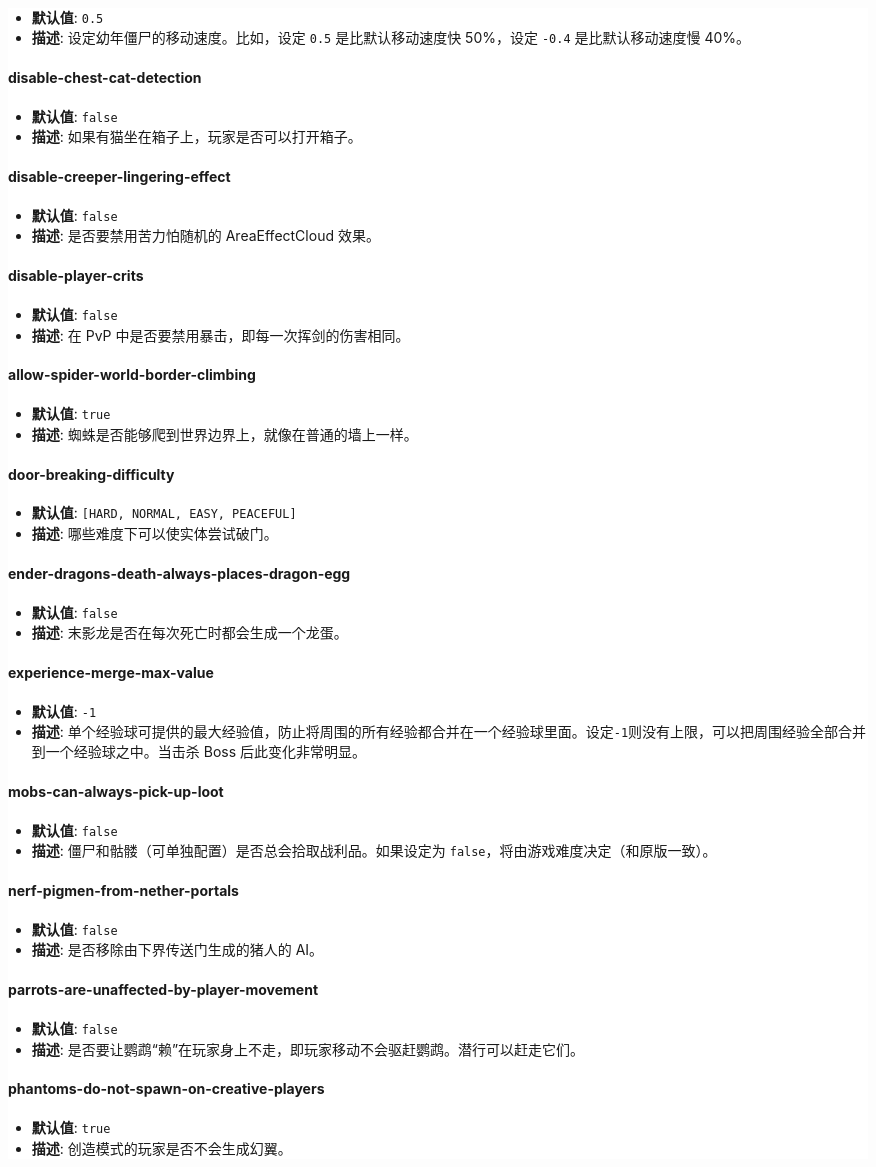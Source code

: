 - **默认值**: `0.5`
- **描述**: 设定幼年僵尸的移动速度。比如，设定 `0.5` 是比默认移动速度快 50%，设定 `-0.4` 是比默认移动速度慢 40%。

#### disable-chest-cat-detection

- **默认值**: `false`
- **描述**: 如果有猫坐在箱子上，玩家是否可以打开箱子。

#### disable-creeper-lingering-effect

- **默认值**: `false`
- **描述**: 是否要禁用苦力怕随机的 AreaEffectCloud 效果。

#### disable-player-crits

- **默认值**: `false`
- **描述**: 在 PvP 中是否要禁用暴击，即每一次挥剑的伤害相同。

#### allow-spider-world-border-climbing

- **默认值**: `true`
- **描述**: 蜘蛛是否能够爬到世界边界上，就像在普通的墙上一样。

#### door-breaking-difficulty

- **默认值**: `[HARD, NORMAL, EASY, PEACEFUL]`
- **描述**: 哪些难度下可以使实体尝试破门。

#### ender-dragons-death-always-places-dragon-egg

- **默认值**: `false`
- **描述**: 末影龙是否在每次死亡时都会生成一个龙蛋。

#### experience-merge-max-value

- **默认值**: `-1`
- **描述**: 单个经验球可提供的最大经验值，防止将周围的所有经验都合并在一个经验球里面。设定`-1`则没有上限，可以把周围经验全部合并到一个经验球之中。当击杀 Boss 后此变化非常明显。

#### mobs-can-always-pick-up-loot

- **默认值**: `false`
- **描述**: 僵尸和骷髅（可单独配置）是否总会拾取战利品。如果设定为 `false`，将由游戏难度决定（和原版一致）。

#### nerf-pigmen-from-nether-portals

- **默认值**: `false`
- **描述**: 是否移除由下界传送门生成的猪人的 AI。

#### parrots-are-unaffected-by-player-movement

- **默认值**: `false`
- **描述**: 是否要让鹦鹉“赖”在玩家身上不走，即玩家移动不会驱赶鹦鹉。潜行可以赶走它们。

#### phantoms-do-not-spawn-on-creative-players

- **默认值**: `true`
- **描述**: 创造模式的玩家是否不会生成幻翼。
